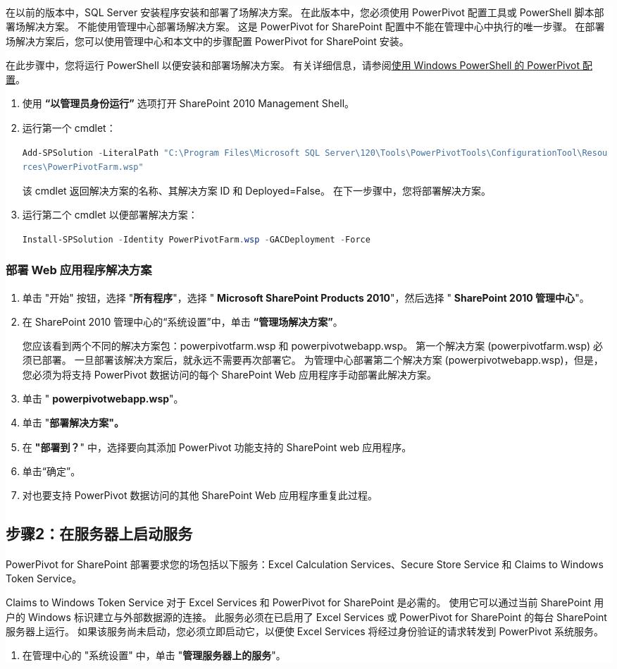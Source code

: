  在以前的版本中，SQL Server 安装程序安装和部署了场解决方案。 在此版本中，您必须使用 PowerPivot 配置工具或 PowerShell 脚本部署场解决方案。 不能使用管理中心部署场解决方案。 这是 PowerPivot for SharePoint 配置中不能在管理中心中执行的唯一步骤。 在部署场解决方案后，您可以使用管理中心和本文中的步骤配置 PowerPivot for SharePoint 安装。  
  
 在此步骤中，您将运行 PowerShell 以便安装和部署场解决方案。 有关详细信息，请参阅[使用 Windows PowerShell 的 PowerPivot 配置](https://docs.microsoft.com/analysis-services/power-pivot-sharepoint/power-pivot-configuration-using-windows-powershell)。  
  
1.  使用 **“以管理员身份运行”** 选项打开 SharePoint 2010 Management Shell。  
  
2.  运行第一个 cmdlet：  
  
    ```powershell
    Add-SPSolution -LiteralPath "C:\Program Files\Microsoft SQL Server\120\Tools\PowerPivotTools\ConfigurationTool\Resources\PowerPivotFarm.wsp"  
    ```  
  
     该 cmdlet 返回解决方案的名称、其解决方案 ID 和 Deployed=False。 在下一步骤中，您将部署解决方案。  
  
3.  运行第二个 cmdlet 以便部署解决方案：  
  
    ```powershell
    Install-SPSolution -Identity PowerPivotFarm.wsp -GACDeployment -Force  
    ```  
  
### <a name="deploy-the-web-application-solution"></a>部署 Web 应用程序解决方案
  
1.  单击 "开始" 按钮，选择 "**所有程序**"，选择 " **Microsoft SharePoint Products 2010**"，然后选择 " **SharePoint 2010 管理中心**"。  
  
2.  在 SharePoint 2010 管理中心的“系统设置”中，单击 **“管理场解决方案”**。  
  
     您应该看到两个不同的解决方案包：powerpivotfarm.wsp 和 powerpivotwebapp.wsp。 第一个解决方案 (powerpivotfarm.wsp) 必须已部署。 一旦部署该解决方案后，就永远不需要再次部署它。 为管理中心部署第二个解决方案 (powerpivotwebapp.wsp)，但是，您必须为将支持 PowerPivot 数据访问的每个 SharePoint Web 应用程序手动部署此解决方案。  
  
3.  单击 " **powerpivotwebapp.wsp**"。  
  
4.  单击 "**部署解决方案"。**  
  
5.  在 **"部署到？**" 中，选择要向其添加 PowerPivot 功能支持的 SharePoint web 应用程序。  
  
6.  单击“确定”。   
  
7.  对也要支持 PowerPivot 数据访问的其他 SharePoint Web 应用程序重复此过程。  
  
##  <a name="step-2-start-services-on-the-server"></a><a name="Geneva"></a>步骤2：在服务器上启动服务  
 PowerPivot for SharePoint 部署要求您的场包括以下服务：Excel Calculation Services、Secure Store Service 和 Claims to Windows Token Service。  
  
 Claims to Windows Token Service 对于 Excel Services 和 PowerPivot for SharePoint 是必需的。 使用它可以通过当前 SharePoint 用户的 Windows 标识建立与外部数据源的连接。 此服务必须在已启用了 Excel Services 或 PowerPivot for SharePoint 的每台 SharePoint 服务器上运行。 如果该服务尚未启动，您必须立即启动它，以便使 Excel Services 将经过身份验证的请求转发到 PowerPivot 系统服务。  
  
1.  在管理中心的 "系统设置" 中，单击 "**管理服务器上的服务**"。  
  